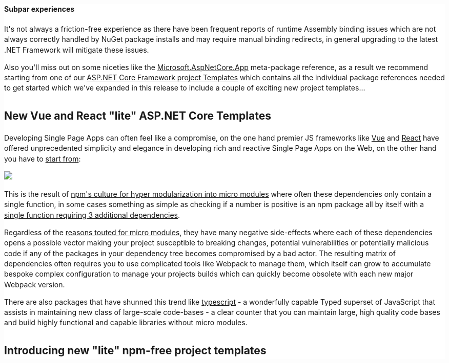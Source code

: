 #### Subpar experiences

It's not always a friction-free experience as there have been frequent reports of runtime Assembly binding issues which are not always
correctly handled by NuGet package installs and may require manual binding redirects, in general upgrading to the latest .NET Framework
will mitigate these issues. 

Also you'll miss out on some niceties like the [Microsoft.AspNetCore.App](https://www.nuget.org/packages/Microsoft.AspNetCore.App)
meta-package reference, as a result we recommend starting from one of our [ASP.NET Core Framework project Templates](https://github.com/NetFrameworkCoreTemplates)
which contains all the individual package references needed to get started which we've expanded in this release to include a 
couple of exciting new project templates...

## New Vue and React "lite" ASP.NET Core Templates

Developing Single Page Apps can often feel like a compromise, on the one hand premier JS frameworks like [Vue](https://vuejs.org) and 
[React](https://reactjs.org/) have offered unprecedented simplicity and elegance in developing rich and reactive Single Page Apps on the Web, 
on the other hand you have to [start from](https://twitter.com/dylanbeattie/status/1098204272653676544):

[![](https://raw.githubusercontent.com/ServiceStack/docs/master/docs/images/spa/create-react-app.png)](https://twitter.com/dylanbeattie/status/1098204272653676544)

This is the result of [npm's culture for hyper modularization into micro modules](https://www.davidhaney.io/npm-left-pad-have-we-forgotten-how-to-program/) 
where often these dependencies only contain a single function, in some cases something as simple as checking if a number is positive is an npm package all by itself with a 
[single function requiring 3 additional dependencies](https://github.com/tjmehta/is-positive-integer/blob/fa2b3a816ee176b33ed84433145030a4512c9cd7/index.js).

Regardless of the [reasons touted for micro modules](http://codetunnel.com/why-i-think-micro-packages-are-a-good-thing/), they have many negative side-effects
where each of these dependencies opens a possible vector making your project susceptible to breaking changes, potential vulnerabilities or 
potentially malicious code if any of the packages in your dependency tree becomes compromised by a bad actor. The resulting matrix 
of dependencies often requires you to use complicated tools like Webpack to manage them, which itself can grow to accumulate bespoke
complex configuration to manage your projects builds which can quickly become obsolete with each new major Webpack version.

There are also packages that have shunned this trend like [typescript](https://github.com/Microsoft/TypeScript) - a wonderfully capable
Typed superset of JavaScript that assists in maintaining new class of large-scale code-bases - a clear counter that you can maintain large, 
high quality code bases and build highly functional and capable libraries without micro modules.

## Introducing new "lite" npm-free project templates
